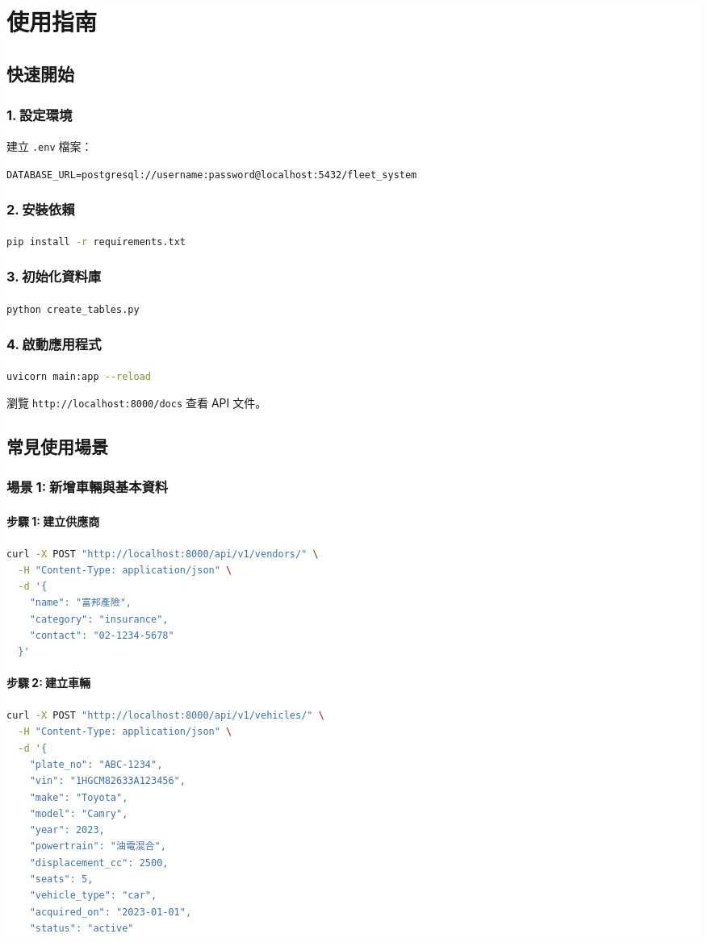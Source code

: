 # 使用指南

## 快速開始

### 1. 設定環境

建立 `.env` 檔案：

```env
DATABASE_URL=postgresql://username:password@localhost:5432/fleet_system
```

### 2. 安裝依賴

```bash
pip install -r requirements.txt
```

### 3. 初始化資料庫

```bash
python create_tables.py
```

### 4. 啟動應用程式

```bash
uvicorn main:app --reload
```

瀏覽 `http://localhost:8000/docs` 查看 API 文件。

## 常見使用場景

### 場景 1: 新增車輛與基本資料

#### 步驟 1: 建立供應商

```bash
curl -X POST "http://localhost:8000/api/v1/vendors/" \
  -H "Content-Type: application/json" \
  -d '{
    "name": "富邦產險",
    "category": "insurance",
    "contact": "02-1234-5678"
  }'
```

#### 步驟 2: 建立車輛

```bash
curl -X POST "http://localhost:8000/api/v1/vehicles/" \
  -H "Content-Type: application/json" \
  -d '{
    "plate_no": "ABC-1234",
    "vin": "1HGCM82633A123456",
    "make": "Toyota",
    "model": "Camry",
    "year": 2023,
    "powertrain": "油電混合",
    "displacement_cc": 2500,
    "seats": 5,
    "vehicle_type": "car",
    "acquired_on": "2023-01-01",
    "status": "active"
```